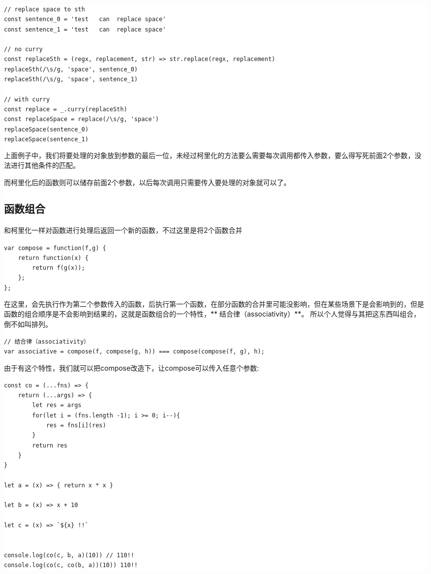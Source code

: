 ```
// replace space to sth
const sentence_0 = 'test   can  replace space'
const sentence_1 = 'test   can  replace space'

// no curry
const replaceSth = (regx, replacement, str) => str.replace(regx, replacement)
replaceSth(/\s/g, 'space', sentence_0)
replaceSth(/\s/g, 'space', sentence_1)

// with curry
const replace = _.curry(replaceSth)
const replaceSpace = replace(/\s/g, 'space')
replaceSpace(sentence_0)
replaceSpace(sentence_1)
```

上面例子中，我们将要处理的对象放到参数的最后一位，未经过柯里化的方法要么需要每次调用都传入参数，要么得写死前面2个参数，没法进行其他条件的匹配。

而柯里化后的函数则可以储存前面2个参数，以后每次调用只需要传入要处理的对象就可以了。


## 函数组合

和柯里化一样对函数进行处理后返回一个新的函数，不过这里是将2个函数合并

```
var compose = function(f,g) {
	return function(x) {
		return f(g(x));
	};
};
```

在这里，会先执行作为第二个参数传入的函数，后执行第一个函数，在部分函数的合并里可能没影响，但在某些场景下是会影响到的，但是函数的组合顺序是不会影响到结果的，这就是函数组合的一个特性，** 结合律（associativity）**。 所以个人觉得与其把这东西叫组合，倒不如叫排列。


```
// 结合律（associativity）
var associative = compose(f, compose(g, h)) === compose(compose(f, g), h);
```
由于有这个特性，我们就可以把compose改造下，让compose可以传入任意个参数:

```
const co = (...fns) => {
	return (...args) => {
        let res = args
        for(let i = (fns.length -1); i >= 0; i--){
            res = fns[i](res)
        }
        return res
    }
}

let a = (x) => { return x * x }

let b = (x) => x + 10

let c = (x) => `${x} !!`


console.log(co(c, b, a)(10)) // 110!!
console.log(co(c, co(b, a))(10)) 110!!
```
